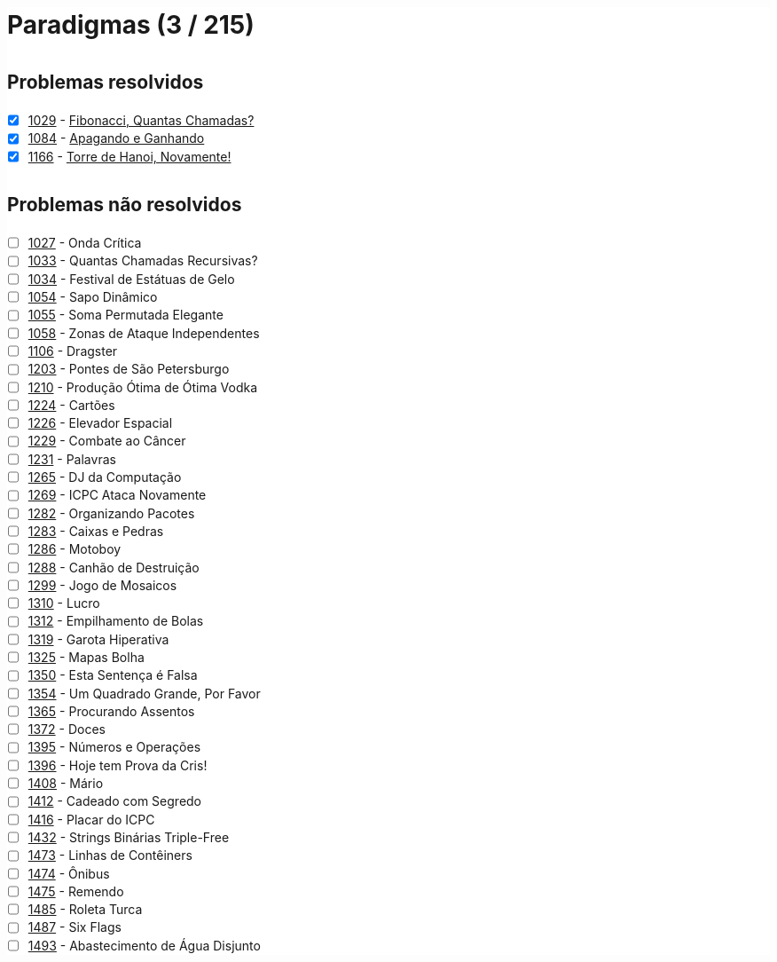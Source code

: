 # Paradigmas (3 / 215)



## Problemas resolvidos

  - [x]  [1029](https://www.beecrowd.com.br/judge/pt/problems/view/1029) - [Fibonacci, Quantas Chamadas?](https://github.com/potigol/beecrowd/blob/master/src/1000/1029.poti)
  - [x]  [1084](https://www.beecrowd.com.br/judge/pt/problems/view/1084) - [Apagando e Ganhando](https://github.com/potigol/beecrowd/blob/master/src/1000/1084.poti)
  - [x]  [1166](https://www.beecrowd.com.br/judge/pt/problems/view/1166) - [Torre de Hanoi, Novamente!](https://github.com/potigol/beecrowd/blob/master/src/1100/1166.poti)

## Problemas não resolvidos

  - [ ]  [1027](https://www.beecrowd.com.br/judge/pt/problems/view/1027) - Onda Crítica
  - [ ]  [1033](https://www.beecrowd.com.br/judge/pt/problems/view/1033) - Quantas Chamadas Recursivas?
  - [ ]  [1034](https://www.beecrowd.com.br/judge/pt/problems/view/1034) - Festival de Estátuas de Gelo
  - [ ]  [1054](https://www.beecrowd.com.br/judge/pt/problems/view/1054) - Sapo Dinâmico
  - [ ]  [1055](https://www.beecrowd.com.br/judge/pt/problems/view/1055) - Soma Permutada Elegante
  - [ ]  [1058](https://www.beecrowd.com.br/judge/pt/problems/view/1058) - Zonas de Ataque Independentes
  - [ ]  [1106](https://www.beecrowd.com.br/judge/pt/problems/view/1106) - Dragster
  - [ ]  [1203](https://www.beecrowd.com.br/judge/pt/problems/view/1203) - Pontes de São Petersburgo
  - [ ]  [1210](https://www.beecrowd.com.br/judge/pt/problems/view/1210) - Produção Ótima de Ótima Vodka
  - [ ]  [1224](https://www.beecrowd.com.br/judge/pt/problems/view/1224) - Cartões
  - [ ]  [1226](https://www.beecrowd.com.br/judge/pt/problems/view/1226) - Elevador Espacial
  - [ ]  [1229](https://www.beecrowd.com.br/judge/pt/problems/view/1229) - Combate ao Câncer
  - [ ]  [1231](https://www.beecrowd.com.br/judge/pt/problems/view/1231) - Palavras
  - [ ]  [1265](https://www.beecrowd.com.br/judge/pt/problems/view/1265) - DJ da Computação
  - [ ]  [1269](https://www.beecrowd.com.br/judge/pt/problems/view/1269) - ICPC Ataca Novamente
  - [ ]  [1282](https://www.beecrowd.com.br/judge/pt/problems/view/1282) - Organizando Pacotes
  - [ ]  [1283](https://www.beecrowd.com.br/judge/pt/problems/view/1283) - Caixas e Pedras
  - [ ]  [1286](https://www.beecrowd.com.br/judge/pt/problems/view/1286) - Motoboy
  - [ ]  [1288](https://www.beecrowd.com.br/judge/pt/problems/view/1288) - Canhão de Destruição
  - [ ]  [1299](https://www.beecrowd.com.br/judge/pt/problems/view/1299) - Jogo de Mosaicos
  - [ ]  [1310](https://www.beecrowd.com.br/judge/pt/problems/view/1310) - Lucro
  - [ ]  [1312](https://www.beecrowd.com.br/judge/pt/problems/view/1312) - Empilhamento de Bolas
  - [ ]  [1319](https://www.beecrowd.com.br/judge/pt/problems/view/1319) - Garota Hiperativa
  - [ ]  [1325](https://www.beecrowd.com.br/judge/pt/problems/view/1325) - Mapas Bolha
  - [ ]  [1350](https://www.beecrowd.com.br/judge/pt/problems/view/1350) - Esta Sentença é Falsa
  - [ ]  [1354](https://www.beecrowd.com.br/judge/pt/problems/view/1354) - Um Quadrado Grande, Por Favor
  - [ ]  [1365](https://www.beecrowd.com.br/judge/pt/problems/view/1365) - Procurando Assentos
  - [ ]  [1372](https://www.beecrowd.com.br/judge/pt/problems/view/1372) - Doces
  - [ ]  [1395](https://www.beecrowd.com.br/judge/pt/problems/view/1395) - Números e Operações
  - [ ]  [1396](https://www.beecrowd.com.br/judge/pt/problems/view/1396) - Hoje tem Prova da Cris!
  - [ ]  [1408](https://www.beecrowd.com.br/judge/pt/problems/view/1408) - Mário
  - [ ]  [1412](https://www.beecrowd.com.br/judge/pt/problems/view/1412) - Cadeado com Segredo
  - [ ]  [1416](https://www.beecrowd.com.br/judge/pt/problems/view/1416) - Placar do ICPC
  - [ ]  [1432](https://www.beecrowd.com.br/judge/pt/problems/view/1432) - Strings Binárias Triple-Free
  - [ ]  [1473](https://www.beecrowd.com.br/judge/pt/problems/view/1473) - Linhas de Contêiners
  - [ ]  [1474](https://www.beecrowd.com.br/judge/pt/problems/view/1474) - Ônibus
  - [ ]  [1475](https://www.beecrowd.com.br/judge/pt/problems/view/1475) - Remendo
  - [ ]  [1485](https://www.beecrowd.com.br/judge/pt/problems/view/1485) - Roleta Turca
  - [ ]  [1487](https://www.beecrowd.com.br/judge/pt/problems/view/1487) - Six Flags
  - [ ]  [1493](https://www.beecrowd.com.br/judge/pt/problems/view/1493) - Abastecimento de Água Disjunto